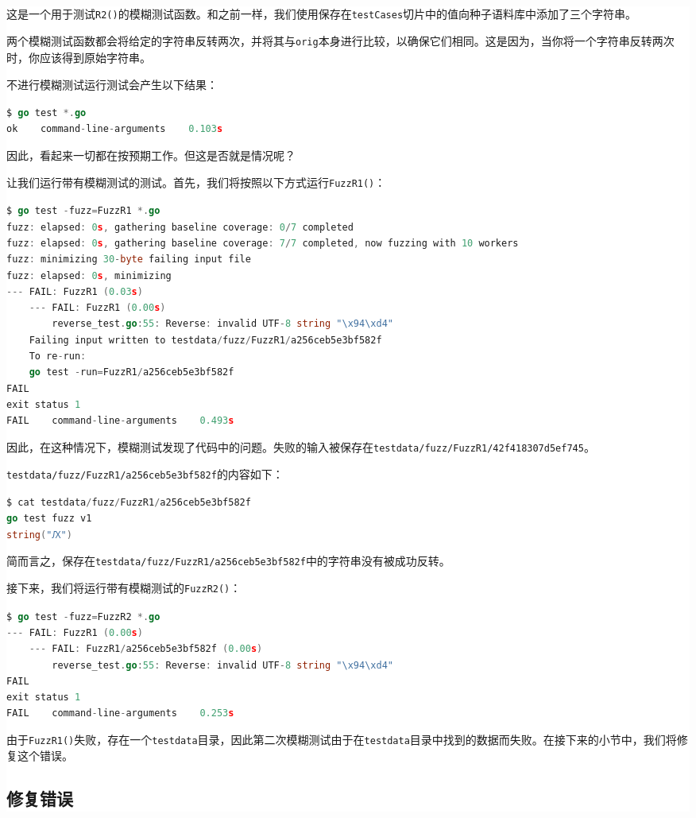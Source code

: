 这是一个用于测试`R2()`的模糊测试函数。和之前一样，我们使用保存在`testCases`切片中的值向种子语料库中添加了三个字符串。

两个模糊测试函数都会将给定的字符串反转两次，并将其与`orig`本身进行比较，以确保它们相同。这是因为，当你将一个字符串反转两次时，你应该得到原始字符串。

不进行模糊测试运行测试会产生以下结果：

```go
$ go test *.go
ok    command-line-arguments    0.103s 
```

因此，看起来一切都在按预期工作。但这是否就是情况呢？

让我们运行带有模糊测试的测试。首先，我们将按照以下方式运行`FuzzR1()`：

```go
$ go test -fuzz=FuzzR1 *.go
fuzz: elapsed: 0s, gathering baseline coverage: 0/7 completed
fuzz: elapsed: 0s, gathering baseline coverage: 7/7 completed, now fuzzing with 10 workers
fuzz: minimizing 30-byte failing input file
fuzz: elapsed: 0s, minimizing
--- FAIL: FuzzR1 (0.03s)
    --- FAIL: FuzzR1 (0.00s)
        reverse_test.go:55: Reverse: invalid UTF-8 string "\x94\xd4"
    Failing input written to testdata/fuzz/FuzzR1/a256ceb5e3bf582f
    To re-run:
    go test -run=FuzzR1/a256ceb5e3bf582f
FAIL
exit status 1
FAIL    command-line-arguments    0.493s 
```

因此，在这种情况下，模糊测试发现了代码中的问题。失败的输入被保存在`testdata/fuzz/FuzzR1/42f418307d5ef745`。

`testdata/fuzz/FuzzR1/a256ceb5e3bf582f`的内容如下：

```go
$ cat testdata/fuzz/FuzzR1/a256ceb5e3bf582f
go test fuzz v1
string("Ԕ") 
```

简而言之，保存在`testdata/fuzz/FuzzR1/a256ceb5e3bf582f`中的字符串没有被成功反转。

接下来，我们将运行带有模糊测试的`FuzzR2()`：

```go
$ go test -fuzz=FuzzR2 *.go
--- FAIL: FuzzR1 (0.00s)
    --- FAIL: FuzzR1/a256ceb5e3bf582f (0.00s)
        reverse_test.go:55: Reverse: invalid UTF-8 string "\x94\xd4"
FAIL
exit status 1
FAIL    command-line-arguments    0.253s 
```

由于`FuzzR1()`失败，存在一个`testdata`目录，因此第二次模糊测试由于在`testdata`目录中找到的数据而失败。在接下来的小节中，我们将修复这个错误。

## 修复错误
